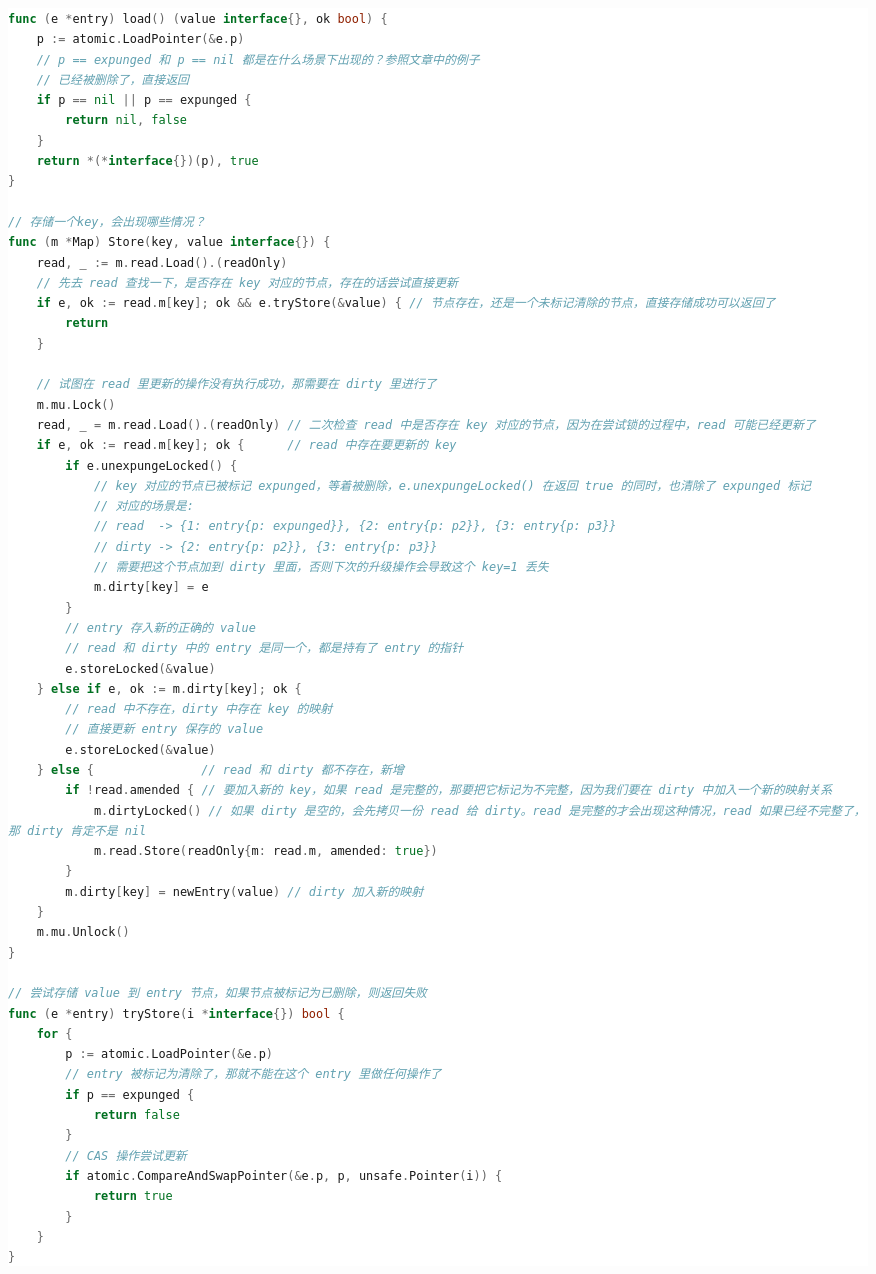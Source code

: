 ```go
func (e *entry) load() (value interface{}, ok bool) {
    p := atomic.LoadPointer(&e.p)
    // p == expunged 和 p == nil 都是在什么场景下出现的？参照文章中的例子
    // 已经被删除了，直接返回
    if p == nil || p == expunged {
        return nil, false
    }
    return *(*interface{})(p), true
}

// 存储一个key，会出现哪些情况？
func (m *Map) Store(key, value interface{}) {
    read, _ := m.read.Load().(readOnly)
    // 先去 read 查找一下，是否存在 key 对应的节点，存在的话尝试直接更新
    if e, ok := read.m[key]; ok && e.tryStore(&value) { // 节点存在，还是一个未标记清除的节点，直接存储成功可以返回了
        return
    }

    // 试图在 read 里更新的操作没有执行成功，那需要在 dirty 里进行了
    m.mu.Lock()
    read, _ = m.read.Load().(readOnly) // 二次检查 read 中是否存在 key 对应的节点，因为在尝试锁的过程中，read 可能已经更新了
    if e, ok := read.m[key]; ok {      // read 中存在要更新的 key
        if e.unexpungeLocked() {
            // key 对应的节点已被标记 expunged，等着被删除，e.unexpungeLocked() 在返回 true 的同时，也清除了 expunged 标记
            // 对应的场景是:
            // read  -> {1: entry{p: expunged}}, {2: entry{p: p2}}, {3: entry{p: p3}}
            // dirty -> {2: entry{p: p2}}, {3: entry{p: p3}}
            // 需要把这个节点加到 dirty 里面，否则下次的升级操作会导致这个 key=1 丢失
            m.dirty[key] = e
        }
        // entry 存入新的正确的 value
        // read 和 dirty 中的 entry 是同一个，都是持有了 entry 的指针
        e.storeLocked(&value)
    } else if e, ok := m.dirty[key]; ok {
        // read 中不存在，dirty 中存在 key 的映射
        // 直接更新 entry 保存的 value
        e.storeLocked(&value)
    } else {               // read 和 dirty 都不存在，新增
        if !read.amended { // 要加入新的 key，如果 read 是完整的，那要把它标记为不完整，因为我们要在 dirty 中加入一个新的映射关系
            m.dirtyLocked() // 如果 dirty 是空的，会先拷贝一份 read 给 dirty。read 是完整的才会出现这种情况，read 如果已经不完整了，那 dirty 肯定不是 nil
            m.read.Store(readOnly{m: read.m, amended: true})
        }
        m.dirty[key] = newEntry(value) // dirty 加入新的映射
    }
    m.mu.Unlock()
}

// 尝试存储 value 到 entry 节点，如果节点被标记为已删除，则返回失败
func (e *entry) tryStore(i *interface{}) bool {
    for {
        p := atomic.LoadPointer(&e.p)
        // entry 被标记为清除了，那就不能在这个 entry 里做任何操作了
        if p == expunged {
            return false
        }
        // CAS 操作尝试更新
        if atomic.CompareAndSwapPointer(&e.p, p, unsafe.Pointer(i)) {
            return true
        }
    }
}

```